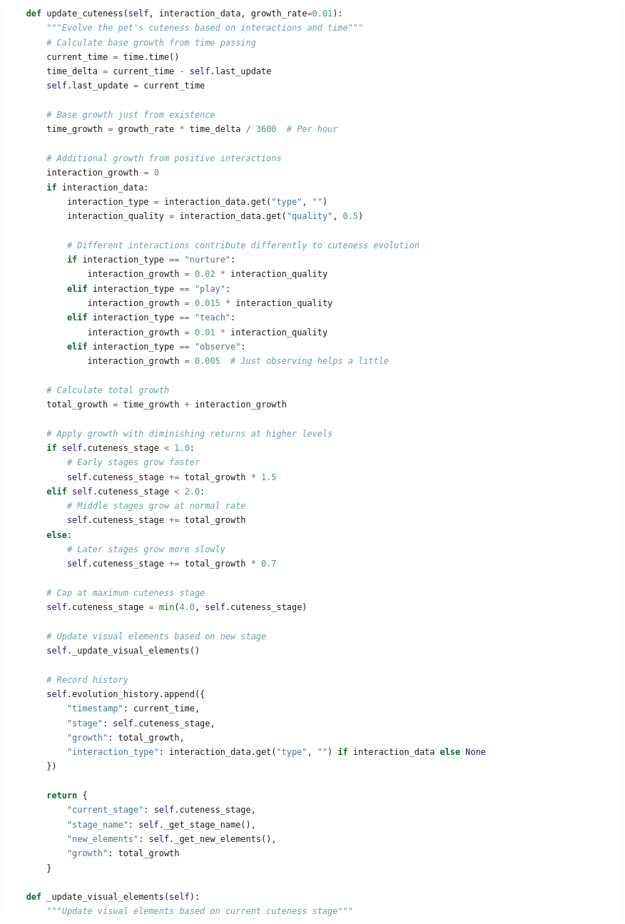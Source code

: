 ```python
    def update_cuteness(self, interaction_data, growth_rate=0.01):
        """Evolve the pet's cuteness based on interactions and time"""
        # Calculate base growth from time passing
        current_time = time.time()
        time_delta = current_time - self.last_update
        self.last_update = current_time
        
        # Base growth just from existence
        time_growth = growth_rate * time_delta / 3600  # Per hour
        
        # Additional growth from positive interactions
        interaction_growth = 0
        if interaction_data:
            interaction_type = interaction_data.get("type", "")
            interaction_quality = interaction_data.get("quality", 0.5)
            
            # Different interactions contribute differently to cuteness evolution
            if interaction_type == "nurture":
                interaction_growth = 0.02 * interaction_quality
            elif interaction_type == "play":
                interaction_growth = 0.015 * interaction_quality
            elif interaction_type == "teach":
                interaction_growth = 0.01 * interaction_quality
            elif interaction_type == "observe":
                interaction_growth = 0.005  # Just observing helps a little
        
        # Calculate total growth
        total_growth = time_growth + interaction_growth
        
        # Apply growth with diminishing returns at higher levels
        if self.cuteness_stage < 1.0:
            # Early stages grow faster
            self.cuteness_stage += total_growth * 1.5
        elif self.cuteness_stage < 2.0:
            # Middle stages grow at normal rate
            self.cuteness_stage += total_growth
        else:
            # Later stages grow more slowly
            self.cuteness_stage += total_growth * 0.7
        
        # Cap at maximum cuteness stage
        self.cuteness_stage = min(4.0, self.cuteness_stage)
        
        # Update visual elements based on new stage
        self._update_visual_elements()
        
        # Record history
        self.evolution_history.append({
            "timestamp": current_time,
            "stage": self.cuteness_stage,
            "growth": total_growth,
            "interaction_type": interaction_data.get("type", "") if interaction_data else None
        })
        
        return {
            "current_stage": self.cuteness_stage,
            "stage_name": self._get_stage_name(),
            "new_elements": self._get_new_elements(),
            "growth": total_growth
        }
    
    def _update_visual_elements(self):
        """Update visual elements based on current cuteness stage"""
```